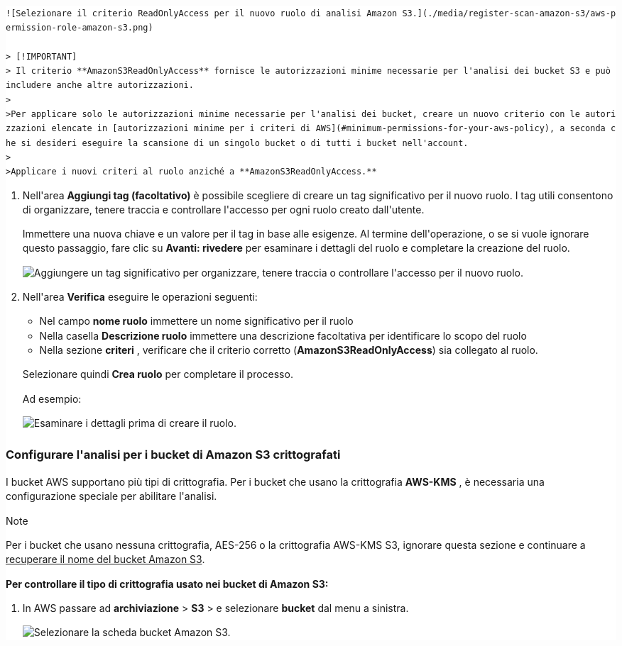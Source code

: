     ![Selezionare il criterio ReadOnlyAccess per il nuovo ruolo di analisi Amazon S3.](./media/register-scan-amazon-s3/aws-permission-role-amazon-s3.png)

    > [!IMPORTANT]
    > Il criterio **AmazonS3ReadOnlyAccess** fornisce le autorizzazioni minime necessarie per l'analisi dei bucket S3 e può includere anche altre autorizzazioni.
    >
    >Per applicare solo le autorizzazioni minime necessarie per l'analisi dei bucket, creare un nuovo criterio con le autorizzazioni elencate in [autorizzazioni minime per i criteri di AWS](#minimum-permissions-for-your-aws-policy), a seconda che si desideri eseguire la scansione di un singolo bucket o di tutti i bucket nell'account. 
    >
    >Applicare i nuovi criteri al ruolo anziché a **AmazonS3ReadOnlyAccess.**

1. Nell'area **Aggiungi tag (facoltativo)** è possibile scegliere di creare un tag significativo per il nuovo ruolo. I tag utili consentono di organizzare, tenere traccia e controllare l'accesso per ogni ruolo creato dall'utente.

    Immettere una nuova chiave e un valore per il tag in base alle esigenze. Al termine dell'operazione, o se si vuole ignorare questo passaggio, fare clic su **Avanti: rivedere** per esaminare i dettagli del ruolo e completare la creazione del ruolo.

    ![Aggiungere un tag significativo per organizzare, tenere traccia o controllare l'accesso per il nuovo ruolo.](./media/register-scan-amazon-s3/add-tag-new-role.png)

1. Nell'area **Verifica** eseguire le operazioni seguenti:

    - Nel campo **nome ruolo** immettere un nome significativo per il ruolo
    - Nella casella **Descrizione ruolo** immettere una descrizione facoltativa per identificare lo scopo del ruolo
    - Nella sezione **criteri** , verificare che il criterio corretto (**AmazonS3ReadOnlyAccess**) sia collegato al ruolo.

    Selezionare quindi **Crea ruolo** per completare il processo.

    Ad esempio:

    ![Esaminare i dettagli prima di creare il ruolo.](./media/register-scan-amazon-s3/review-role.png)


### <a name="configure-scanning-for-encrypted-amazon-s3-buckets"></a>Configurare l'analisi per i bucket di Amazon S3 crittografati

I bucket AWS supportano più tipi di crittografia. Per i bucket che usano la crittografia **AWS-KMS** , è necessaria una configurazione speciale per abilitare l'analisi.

> [!NOTE]
> Per i bucket che usano nessuna crittografia, AES-256 o la crittografia AWS-KMS S3, ignorare questa sezione e continuare a [recuperare il nome del bucket Amazon S3](#retrieve-your-amazon-s3-bucket-name).
>

**Per controllare il tipo di crittografia usato nei bucket di Amazon S3:**

1. In AWS passare ad **archiviazione**  >  **S3** > e selezionare **bucket** dal menu a sinistra.

    ![Selezionare la scheda bucket Amazon S3.](./media/register-scan-amazon-s3/check-encryption-type-buckets.png)
